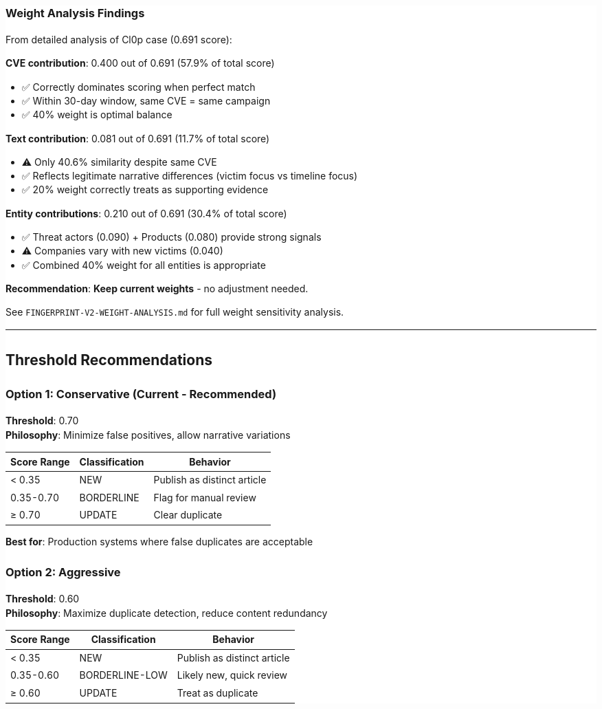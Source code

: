 ### Weight Analysis Findings

From detailed analysis of Cl0p case (0.691 score):

**CVE contribution**: 0.400 out of 0.691 (57.9% of total score)
- ✅ Correctly dominates scoring when perfect match
- ✅ Within 30-day window, same CVE = same campaign
- ✅ 40% weight is optimal balance

**Text contribution**: 0.081 out of 0.691 (11.7% of total score)
- ⚠️ Only 40.6% similarity despite same CVE
- ✅ Reflects legitimate narrative differences (victim focus vs timeline focus)
- ✅ 20% weight correctly treats as supporting evidence

**Entity contributions**: 0.210 out of 0.691 (30.4% of total score)
- ✅ Threat actors (0.090) + Products (0.080) provide strong signals
- ⚠️ Companies vary with new victims (0.040)
- ✅ Combined 40% weight for all entities is appropriate

**Recommendation**: **Keep current weights** - no adjustment needed.

See `FINGERPRINT-V2-WEIGHT-ANALYSIS.md` for full weight sensitivity analysis.

---

## Threshold Recommendations

### Option 1: Conservative (Current - Recommended)

**Threshold**: 0.70  
**Philosophy**: Minimize false positives, allow narrative variations

| Score Range | Classification | Behavior |
|-------------|----------------|----------|
| < 0.35 | NEW | Publish as distinct article |
| 0.35-0.70 | BORDERLINE | Flag for manual review |
| ≥ 0.70 | UPDATE | Clear duplicate |

**Best for**: Production systems where false duplicates are acceptable

### Option 2: Aggressive

**Threshold**: 0.60  
**Philosophy**: Maximize duplicate detection, reduce content redundancy

| Score Range | Classification | Behavior |
|-------------|----------------|----------|
| < 0.35 | NEW | Publish as distinct article |
| 0.35-0.60 | BORDERLINE-LOW | Likely new, quick review |
| ≥ 0.60 | UPDATE | Treat as duplicate |
